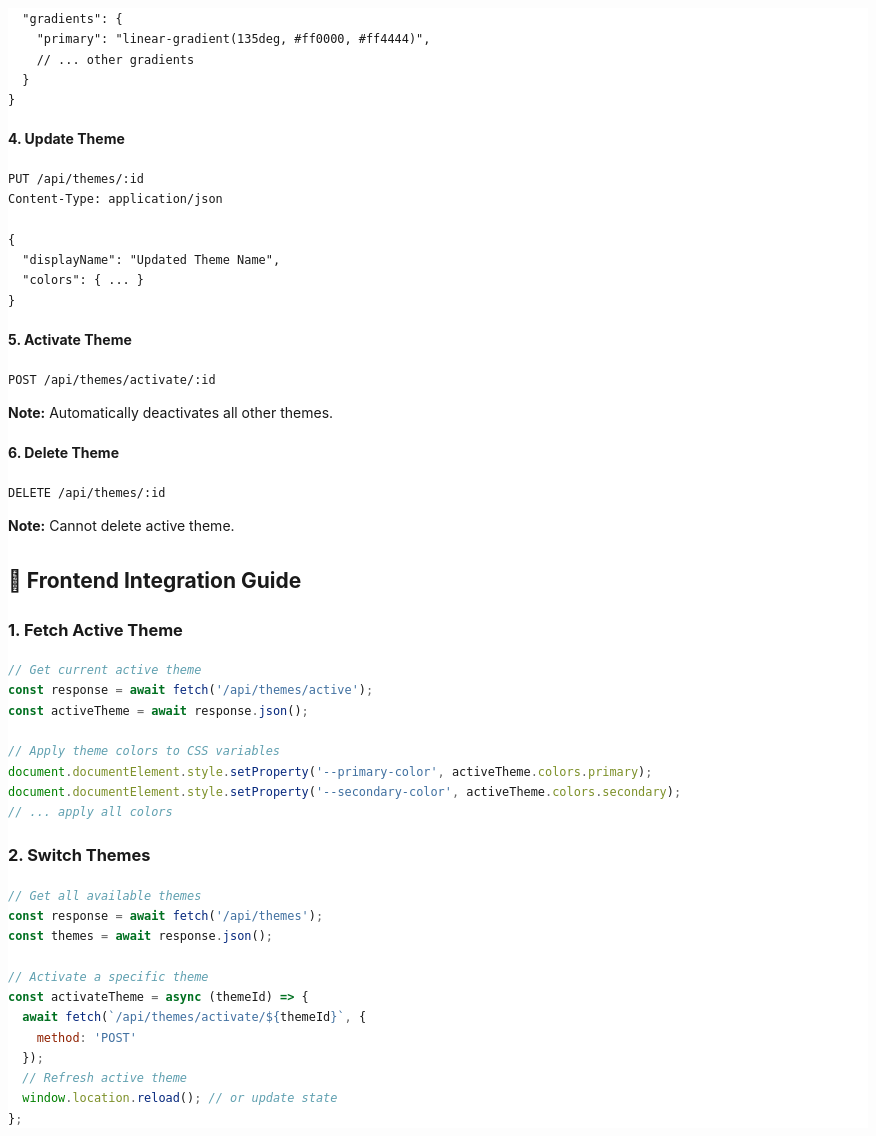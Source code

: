 ```
  "gradients": {
    "primary": "linear-gradient(135deg, #ff0000, #ff4444)",
    // ... other gradients
  }
}
```

#### 4. Update Theme
```
PUT /api/themes/:id
Content-Type: application/json

{
  "displayName": "Updated Theme Name",
  "colors": { ... }
}
```

#### 5. Activate Theme
```
POST /api/themes/activate/:id
```
**Note:** Automatically deactivates all other themes.

#### 6. Delete Theme
```
DELETE /api/themes/:id
```
**Note:** Cannot delete active theme.

## 🎯 Frontend Integration Guide

### 1. Fetch Active Theme
```javascript
// Get current active theme
const response = await fetch('/api/themes/active');
const activeTheme = await response.json();

// Apply theme colors to CSS variables
document.documentElement.style.setProperty('--primary-color', activeTheme.colors.primary);
document.documentElement.style.setProperty('--secondary-color', activeTheme.colors.secondary);
// ... apply all colors
```

### 2. Switch Themes
```javascript
// Get all available themes
const response = await fetch('/api/themes');
const themes = await response.json();

// Activate a specific theme
const activateTheme = async (themeId) => {
  await fetch(`/api/themes/activate/${themeId}`, {
    method: 'POST'
  });
  // Refresh active theme
  window.location.reload(); // or update state
};
```
